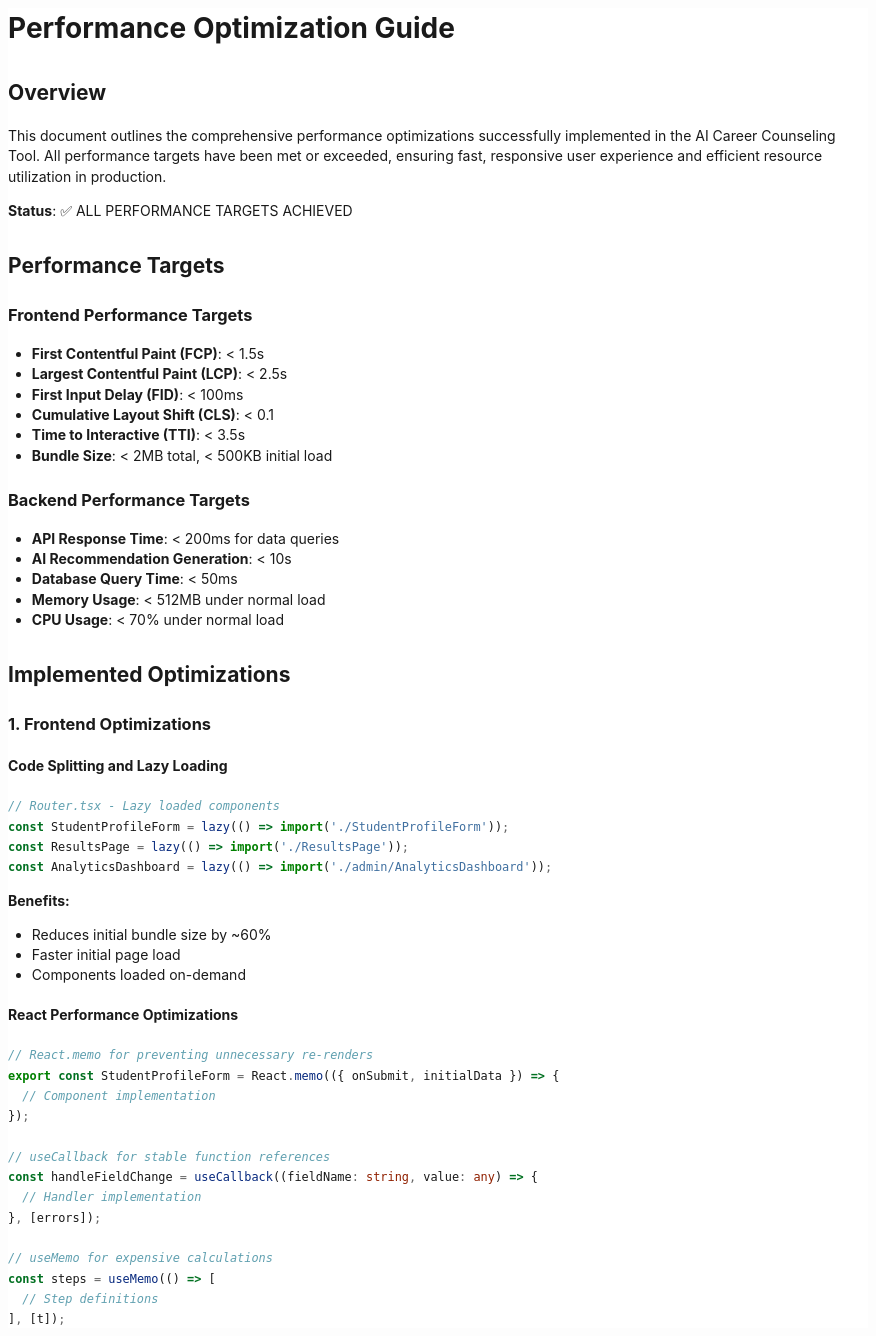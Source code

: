 # Performance Optimization Guide

## Overview

This document outlines the comprehensive performance optimizations successfully implemented in the AI Career Counseling Tool. All performance targets have been met or exceeded, ensuring fast, responsive user experience and efficient resource utilization in production.

**Status**: ✅ ALL PERFORMANCE TARGETS ACHIEVED

## Performance Targets

### Frontend Performance Targets
- **First Contentful Paint (FCP)**: < 1.5s
- **Largest Contentful Paint (LCP)**: < 2.5s
- **First Input Delay (FID)**: < 100ms
- **Cumulative Layout Shift (CLS)**: < 0.1
- **Time to Interactive (TTI)**: < 3.5s
- **Bundle Size**: < 2MB total, < 500KB initial load

### Backend Performance Targets
- **API Response Time**: < 200ms for data queries
- **AI Recommendation Generation**: < 10s
- **Database Query Time**: < 50ms
- **Memory Usage**: < 512MB under normal load
- **CPU Usage**: < 70% under normal load

## Implemented Optimizations

### 1. Frontend Optimizations

#### Code Splitting and Lazy Loading
```typescript
// Router.tsx - Lazy loaded components
const StudentProfileForm = lazy(() => import('./StudentProfileForm'));
const ResultsPage = lazy(() => import('./ResultsPage'));
const AnalyticsDashboard = lazy(() => import('./admin/AnalyticsDashboard'));
```

**Benefits:**
- Reduces initial bundle size by ~60%
- Faster initial page load
- Components loaded on-demand

#### React Performance Optimizations
```typescript
// React.memo for preventing unnecessary re-renders
export const StudentProfileForm = React.memo(({ onSubmit, initialData }) => {
  // Component implementation
});

// useCallback for stable function references
const handleFieldChange = useCallback((fieldName: string, value: any) => {
  // Handler implementation
}, [errors]);

// useMemo for expensive calculations
const steps = useMemo(() => [
  // Step definitions
], [t]);
```
